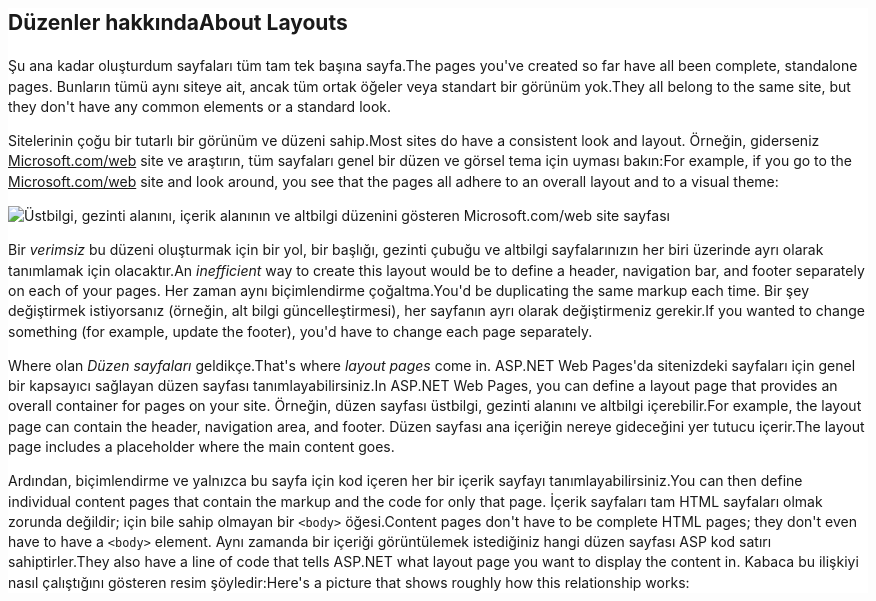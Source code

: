## <a name="about-layouts"></a><span data-ttu-id="09740-112">Düzenler hakkında</span><span class="sxs-lookup"><span data-stu-id="09740-112">About Layouts</span></span>

<span data-ttu-id="09740-113">Şu ana kadar oluşturdum sayfaları tüm tam tek başına sayfa.</span><span class="sxs-lookup"><span data-stu-id="09740-113">The pages you've created so far have all been complete, standalone pages.</span></span> <span data-ttu-id="09740-114">Bunların tümü aynı siteye ait, ancak tüm ortak öğeler veya standart bir görünüm yok.</span><span class="sxs-lookup"><span data-stu-id="09740-114">They all belong to the same site, but they don't have any common elements or a standard look.</span></span>

<span data-ttu-id="09740-115">Sitelerinin çoğu bir tutarlı bir görünüm ve düzeni sahip.</span><span class="sxs-lookup"><span data-stu-id="09740-115">Most sites do have a consistent look and layout.</span></span> <span data-ttu-id="09740-116">Örneğin, giderseniz [Microsoft.com/web](https://www.microsoft.com/web/) site ve araştırın, tüm sayfaları genel bir düzen ve görsel tema için uyması bakın:</span><span class="sxs-lookup"><span data-stu-id="09740-116">For example, if you go to the [Microsoft.com/web](https://www.microsoft.com/web/) site and look around, you see that the pages all adhere to an overall layout and to a visual theme:</span></span>

![Üstbilgi, gezinti alanını, içerik alanının ve altbilgi düzenini gösteren Microsoft.com/web site sayfası](layouts/_static/image1.png)

<span data-ttu-id="09740-118">Bir *verimsiz* bu düzeni oluşturmak için bir yol, bir başlığı, gezinti çubuğu ve altbilgi sayfalarınızın her biri üzerinde ayrı olarak tanımlamak için olacaktır.</span><span class="sxs-lookup"><span data-stu-id="09740-118">An *inefficient* way to create this layout would be to define a header, navigation bar, and footer separately on each of your pages.</span></span> <span data-ttu-id="09740-119">Her zaman aynı biçimlendirme çoğaltma.</span><span class="sxs-lookup"><span data-stu-id="09740-119">You'd be duplicating the same markup each time.</span></span> <span data-ttu-id="09740-120">Bir şey değiştirmek istiyorsanız (örneğin, alt bilgi güncelleştirmesi), her sayfanın ayrı olarak değiştirmeniz gerekir.</span><span class="sxs-lookup"><span data-stu-id="09740-120">If you wanted to change something (for example, update the footer), you'd have to change each page separately.</span></span>

<span data-ttu-id="09740-121">Where olan *Düzen sayfaları* geldikçe.</span><span class="sxs-lookup"><span data-stu-id="09740-121">That's where *layout pages* come in.</span></span> <span data-ttu-id="09740-122">ASP.NET Web Pages'da sitenizdeki sayfaları için genel bir kapsayıcı sağlayan düzen sayfası tanımlayabilirsiniz.</span><span class="sxs-lookup"><span data-stu-id="09740-122">In ASP.NET Web Pages, you can define a layout page that provides an overall container for pages on your site.</span></span> <span data-ttu-id="09740-123">Örneğin, düzen sayfası üstbilgi, gezinti alanını ve altbilgi içerebilir.</span><span class="sxs-lookup"><span data-stu-id="09740-123">For example, the layout page can contain the header, navigation area, and footer.</span></span> <span data-ttu-id="09740-124">Düzen sayfası ana içeriğin nereye gideceğini yer tutucu içerir.</span><span class="sxs-lookup"><span data-stu-id="09740-124">The layout page includes a placeholder where the main content goes.</span></span>

<span data-ttu-id="09740-125">Ardından, biçimlendirme ve yalnızca bu sayfa için kod içeren her bir içerik sayfayı tanımlayabilirsiniz.</span><span class="sxs-lookup"><span data-stu-id="09740-125">You can then define individual content pages that contain the markup and the code for only that page.</span></span> <span data-ttu-id="09740-126">İçerik sayfaları tam HTML sayfaları olmak zorunda değildir; için bile sahip olmayan bir `<body>` öğesi.</span><span class="sxs-lookup"><span data-stu-id="09740-126">Content pages don't have to be complete HTML pages; they don't even have to have a `<body>` element.</span></span> <span data-ttu-id="09740-127">Aynı zamanda bir içeriği görüntülemek istediğiniz hangi düzen sayfası ASP kod satırı sahiptirler.</span><span class="sxs-lookup"><span data-stu-id="09740-127">They also have a line of code that tells ASP.NET what layout page you want to display the content in.</span></span> <span data-ttu-id="09740-128">Kabaca bu ilişkiyi nasıl çalıştığını gösteren resim şöyledir:</span><span class="sxs-lookup"><span data-stu-id="09740-128">Here's a picture that shows roughly how this relationship works:</span></span>
